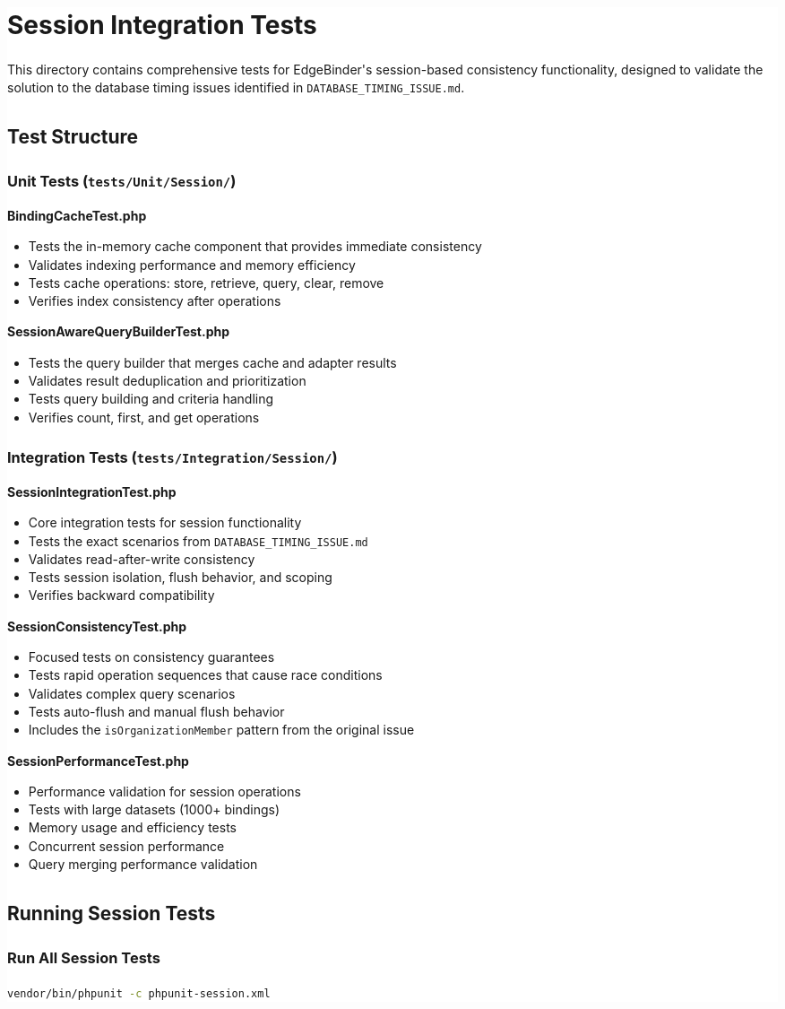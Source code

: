 # Session Integration Tests

This directory contains comprehensive tests for EdgeBinder's session-based consistency functionality, designed to validate the solution to the database timing issues identified in `DATABASE_TIMING_ISSUE.md`.

## Test Structure

### Unit Tests (`tests/Unit/Session/`)

**BindingCacheTest.php**
- Tests the in-memory cache component that provides immediate consistency
- Validates indexing performance and memory efficiency
- Tests cache operations: store, retrieve, query, clear, remove
- Verifies index consistency after operations

**SessionAwareQueryBuilderTest.php**
- Tests the query builder that merges cache and adapter results
- Validates result deduplication and prioritization
- Tests query building and criteria handling
- Verifies count, first, and get operations

### Integration Tests (`tests/Integration/Session/`)

**SessionIntegrationTest.php**
- Core integration tests for session functionality
- Tests the exact scenarios from `DATABASE_TIMING_ISSUE.md`
- Validates read-after-write consistency
- Tests session isolation, flush behavior, and scoping
- Verifies backward compatibility

**SessionConsistencyTest.php**
- Focused tests on consistency guarantees
- Tests rapid operation sequences that cause race conditions
- Validates complex query scenarios
- Tests auto-flush and manual flush behavior
- Includes the `isOrganizationMember` pattern from the original issue

**SessionPerformanceTest.php**
- Performance validation for session operations
- Tests with large datasets (1000+ bindings)
- Memory usage and efficiency tests
- Concurrent session performance
- Query merging performance validation

## Running Session Tests

### Run All Session Tests
```bash
vendor/bin/phpunit -c phpunit-session.xml
```
